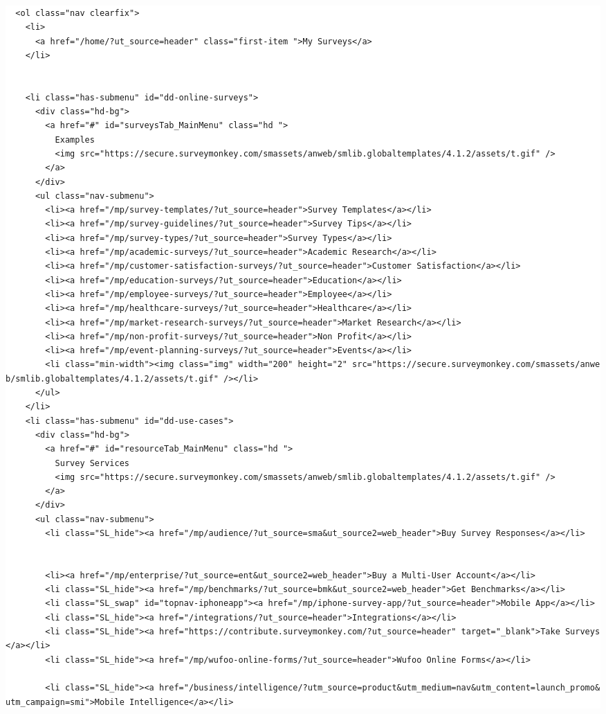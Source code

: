       <ol class="nav clearfix">
        <li>
          <a href="/home/?ut_source=header" class="first-item ">My Surveys</a>
        </li>
        
        
        <li class="has-submenu" id="dd-online-surveys">
          <div class="hd-bg">
            <a href="#" id="surveysTab_MainMenu" class="hd ">
              Examples
              <img src="https://secure.surveymonkey.com/smassets/anweb/smlib.globaltemplates/4.1.2/assets/t.gif" />
            </a>
          </div>
          <ul class="nav-submenu">
            <li><a href="/mp/survey-templates/?ut_source=header">Survey Templates</a></li>
            <li><a href="/mp/survey-guidelines/?ut_source=header">Survey Tips</a></li>
            <li><a href="/mp/survey-types/?ut_source=header">Survey Types</a></li>
            <li><a href="/mp/academic-surveys/?ut_source=header">Academic Research</a></li>
            <li><a href="/mp/customer-satisfaction-surveys/?ut_source=header">Customer Satisfaction</a></li>
            <li><a href="/mp/education-surveys/?ut_source=header">Education</a></li>
            <li><a href="/mp/employee-surveys/?ut_source=header">Employee</a></li>
            <li><a href="/mp/healthcare-surveys/?ut_source=header">Healthcare</a></li>
            <li><a href="/mp/market-research-surveys/?ut_source=header">Market Research</a></li>
            <li><a href="/mp/non-profit-surveys/?ut_source=header">Non Profit</a></li>
            <li><a href="/mp/event-planning-surveys/?ut_source=header">Events</a></li>
            <li class="min-width"><img class="img" width="200" height="2" src="https://secure.surveymonkey.com/smassets/anweb/smlib.globaltemplates/4.1.2/assets/t.gif" /></li>
          </ul>
        </li>
        <li class="has-submenu" id="dd-use-cases">
          <div class="hd-bg">
            <a href="#" id="resourceTab_MainMenu" class="hd ">
              Survey Services
              <img src="https://secure.surveymonkey.com/smassets/anweb/smlib.globaltemplates/4.1.2/assets/t.gif" />
            </a>
          </div>
          <ul class="nav-submenu">
            <li class="SL_hide"><a href="/mp/audience/?ut_source=sma&ut_source2=web_header">Buy Survey Responses</a></li>
            
            
            <li><a href="/mp/enterprise/?ut_source=ent&ut_source2=web_header">Buy a Multi-User Account</a></li>
            <li class="SL_hide"><a href="/mp/benchmarks/?ut_source=bmk&ut_source2=web_header">Get Benchmarks</a></li>
            <li class="SL_swap" id="topnav-iphoneapp"><a href="/mp/iphone-survey-app/?ut_source=header">Mobile App</a></li>
            <li class="SL_hide"><a href="/integrations/?ut_source=header">Integrations</a></li>
            <li class="SL_hide"><a href="https://contribute.surveymonkey.com/?ut_source=header" target="_blank">Take Surveys</a></li>
            <li class="SL_hide"><a href="/mp/wufoo-online-forms/?ut_source=header">Wufoo Online Forms</a></li>
            
            <li class="SL_hide"><a href="/business/intelligence/?utm_source=product&utm_medium=nav&utm_content=launch_promo&utm_campaign=smi">Mobile Intelligence</a></li>
            